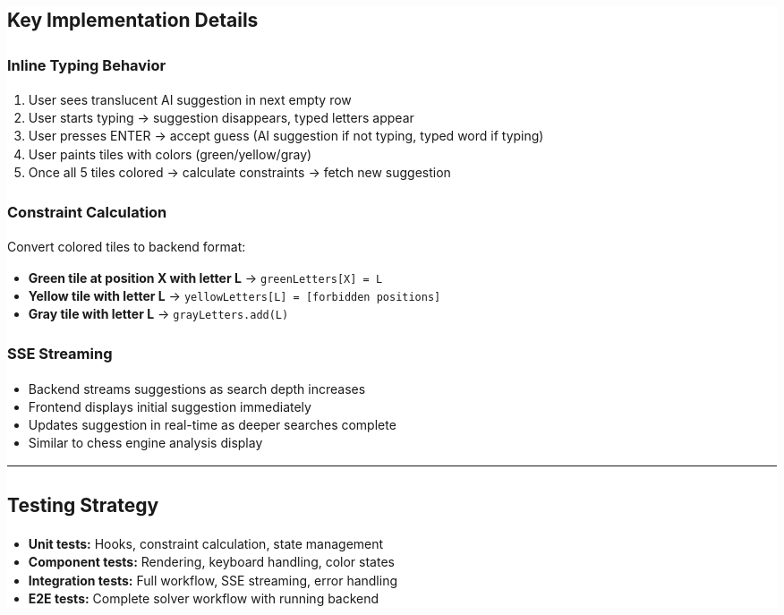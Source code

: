
## Key Implementation Details

### Inline Typing Behavior
1. User sees translucent AI suggestion in next empty row
2. User starts typing → suggestion disappears, typed letters appear
3. User presses ENTER → accept guess (AI suggestion if not typing, typed word if typing)
4. User paints tiles with colors (green/yellow/gray)
5. Once all 5 tiles colored → calculate constraints → fetch new suggestion

### Constraint Calculation
Convert colored tiles to backend format:
- **Green tile at position X with letter L** → `greenLetters[X] = L`
- **Yellow tile with letter L** → `yellowLetters[L] = [forbidden positions]`
- **Gray tile with letter L** → `grayLetters.add(L)`

### SSE Streaming
- Backend streams suggestions as search depth increases
- Frontend displays initial suggestion immediately
- Updates suggestion in real-time as deeper searches complete
- Similar to chess engine analysis display

---

## Testing Strategy

- **Unit tests:** Hooks, constraint calculation, state management
- **Component tests:** Rendering, keyboard handling, color states
- **Integration tests:** Full workflow, SSE streaming, error handling
- **E2E tests:** Complete solver workflow with running backend

